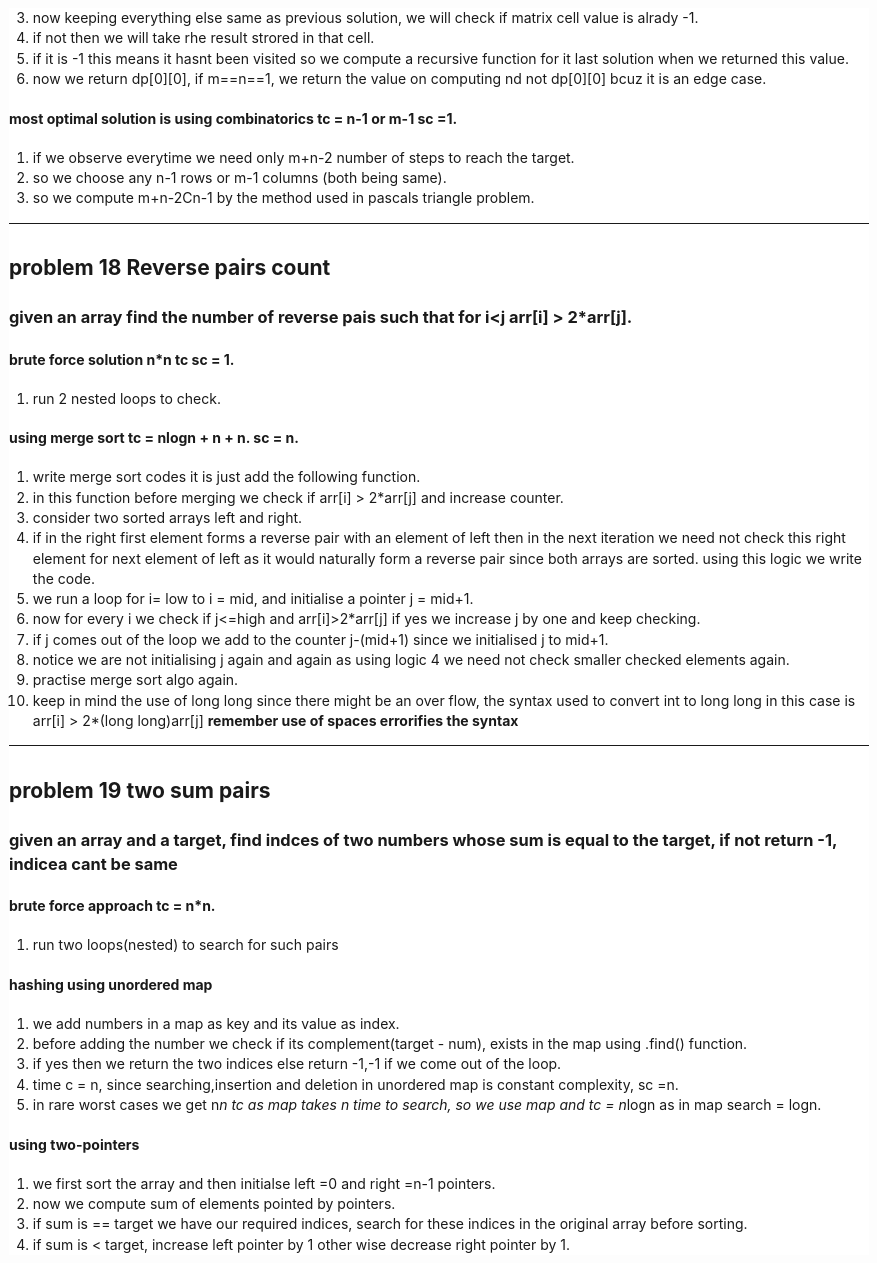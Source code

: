 3. now keeping everything else same as previous solution, we will check if matrix cell value is alrady -1.
4. if not then we will take rhe result strored in that cell.
5. if it is -1 this means it hasnt been visited so we compute a recursive function for it last solution when we returned this value.
6. now we return dp[0][0], if m==n==1, we return the value on computing nd not dp[0][0] bcuz it is an edge case.
#### most optimal solution is using combinatorics tc = n-1 or m-1 sc =1.
1. if we observe everytime we need only m+n-2 number of steps to reach the target.
2. so we choose any n-1 rows or m-1 columns (both being same).
3. so we compute m+n-2Cn-1 by the method used in pascals triangle problem.
---
## problem 18 Reverse pairs count
### given an array find the number of reverse pais such that for i<j arr[i] > 2*arr[j].
#### brute force solution n*n tc sc = 1.
1. run 2 nested loops to check.
#### using merge sort tc  = nlogn + n + n. sc = n.
1. write merge sort codes it is just add the following function.
2. in this function before merging we check if arr[i] > 2*arr[j] and increase counter.
3. consider two sorted arrays left and right.
4. if in the right first element forms a reverse pair with an element of left then in the next iteration we need not check this right element for next element of left as it would naturally form a reverse pair since both arrays are sorted. using this logic we write the code.
5. we run a loop for i= low to i = mid, and initialise a pointer j = mid+1.
6. now for every i we check if j<=high and arr[i]>2*arr[j] if yes we increase j by one and keep checking.
7. if j comes out of the loop we add to the counter j-(mid+1) since we initialised j to mid+1.
8. notice we are not initialising j again and again as using logic 4 we need not check smaller checked elements again. 
9. practise merge sort algo again.
10. keep in mind the use of long long since there might be an over flow, the syntax used to convert int to long long in this case is 
arr[i] > 2*(long long)arr[j] **remember use of spaces errorifies the syntax**
---
## problem 19 two sum pairs
### given an array and a target, find indces of two numbers whose sum is equal to the target, if not return -1, indicea cant be same
#### brute force approach tc = n*n.
1. run two loops(nested) to search for such pairs
#### hashing using unordered map 
1. we add numbers in a map as key and its value as index.
2. before adding the number we check if its complement(target - num), exists in the map using .find() function.
3. if yes then we return the two indices else return -1,-1 if we come out of the loop.
4. time c = n, since searching,insertion and deletion in unordered map is constant complexity, sc =n.
5. in rare worst cases we get n*n tc as map takes n time to search, so we use map and tc = n*logn as in map search = logn.
#### using two-pointers
1. we first sort the array and then initialse left =0 and right =n-1 pointers.
2. now we compute sum of elements pointed by pointers.
3. if sum is == target we have our required indices, search for these indices in the original array before sorting.
4. if sum is < target, increase left pointer by 1 other wise decrease right pointer by 1.